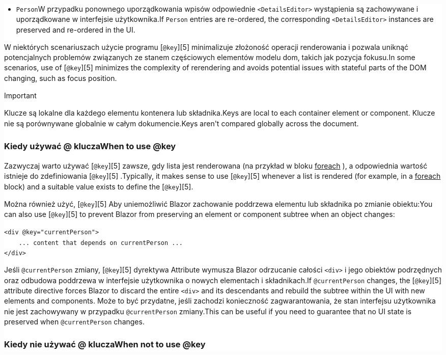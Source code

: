 * <span data-ttu-id="00703-351">`Person`W przypadku ponownego uporządkowania wpisów odpowiednie `<DetailsEditor>` wystąpienia są zachowywane i uporządkowane w interfejsie użytkownika.</span><span class="sxs-lookup"><span data-stu-id="00703-351">If `Person` entries are re-ordered, the corresponding `<DetailsEditor>` instances are preserved and re-ordered in the UI.</span></span>

<span data-ttu-id="00703-352">W niektórych scenariuszach użycie programu [`@key`][5] minimalizuje złożoność operacji renderowania i pozwala uniknąć potencjalnych problemów związanych ze stanem częściowych elementów modelu dom, takich jak pozycja fokusu.</span><span class="sxs-lookup"><span data-stu-id="00703-352">In some scenarios, use of [`@key`][5] minimizes the complexity of rerendering and avoids potential issues with stateful parts of the DOM changing, such as focus position.</span></span>

> [!IMPORTANT]
> <span data-ttu-id="00703-353">Klucze są lokalne dla każdego elementu kontenera lub składnika.</span><span class="sxs-lookup"><span data-stu-id="00703-353">Keys are local to each container element or component.</span></span> <span data-ttu-id="00703-354">Klucze nie są porównywane globalnie w całym dokumencie.</span><span class="sxs-lookup"><span data-stu-id="00703-354">Keys aren't compared globally across the document.</span></span>

### <a name="when-to-use-key"></a><span data-ttu-id="00703-355">Kiedy używać \@ klucza</span><span class="sxs-lookup"><span data-stu-id="00703-355">When to use \@key</span></span>

<span data-ttu-id="00703-356">Zazwyczaj warto używać [`@key`][5] zawsze, gdy lista jest renderowana (na przykład w bloku [foreach](/dotnet/csharp/language-reference/keywords/foreach-in) ), a odpowiednia wartość istnieje do zdefiniowania [`@key`][5] .</span><span class="sxs-lookup"><span data-stu-id="00703-356">Typically, it makes sense to use [`@key`][5] whenever a list is rendered (for example, in a [foreach](/dotnet/csharp/language-reference/keywords/foreach-in) block) and a suitable value exists to define the [`@key`][5].</span></span>

<span data-ttu-id="00703-357">Można również użyć, [`@key`][5] Aby uniemożliwić Blazor zachowanie poddrzewa elementu lub składnika po zmianie obiektu:</span><span class="sxs-lookup"><span data-stu-id="00703-357">You can also use [`@key`][5] to prevent Blazor from preserving an element or component subtree when an object changes:</span></span>

```razor
<div @key="currentPerson">
    ... content that depends on currentPerson ...
</div>
```

<span data-ttu-id="00703-358">Jeśli `@currentPerson` zmiany, [`@key`][5] dyrektywa Attribute wymusza Blazor odrzucanie całości `<div>` i jego obiektów podrzędnych oraz odbudowa poddrzewa w interfejsie użytkownika o nowych elementach i składnikach.</span><span class="sxs-lookup"><span data-stu-id="00703-358">If `@currentPerson` changes, the [`@key`][5] attribute directive forces Blazor to discard the entire `<div>` and its descendants and rebuild the subtree within the UI with new elements and components.</span></span> <span data-ttu-id="00703-359">Może to być przydatne, jeśli zachodzi konieczność zagwarantowania, że stan interfejsu użytkownika nie jest zachowywany w przypadku `@currentPerson` zmiany.</span><span class="sxs-lookup"><span data-stu-id="00703-359">This can be useful if you need to guarantee that no UI state is preserved when `@currentPerson` changes.</span></span>

### <a name="when-not-to-use-key"></a><span data-ttu-id="00703-360">Kiedy nie używać \@ klucza</span><span class="sxs-lookup"><span data-stu-id="00703-360">When not to use \@key</span></span>
